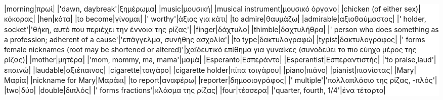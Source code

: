 |morning|πρωί|
|'dawn, daybreak'|ξημέρωμα|
|music|μουσική|
|musical instrument|μουσικό όργανο|
|chicken (of either sex)|κόκορας|
|hen|κότα|
|to become|γίνομαι|
|' worthy'|άξιος για κάτι|
|to admire|θαυμάζω|
|admirable|αξιοθαύμαστος|
|' holder, socket'|'θήκη, αυτό που περιέχει την έννοια της ρίζας'|
|finger|δάχτυλο|
|thimble|δαχτυλήθρα|
|' person who does something as a profession; adherent of a cause'|'επάγγελμα, συνήθης ασχολία'|
|to type|δακτυλογραφώ|
|typist|δακτυλογράφος|
|' forms female nicknames (root may be shortened or altered)'|χαϊδευτικό επίθημα για γυναίκες (συνοδεύει το πιο εύηχο μέρος της ρίζας)|
|mother|μητέρα|
|'mom, mommy, ma, mama'|μαμά|
|Esperanto|Εσπεράντο|
|Esperantist|Εσπεραντιστής|
|'to praise,laud'|επαινώ|
|laudable|αξιέπαινος|
|cigarette|τσιγάρο|
|cigarette holder|πίπα τσιγάρου|
|piano|πιάνο|
|pianist|πιανίστας|
|Mary|Μαρία|
|nickname for Mary|Μαράκι|
|to report|αναφέρω|
|reporter|δημοσιογράφος|
|' multiple'|'πολλαπλάσιο της ρίζας, -πλός'|
|two|δύο|
|double|διπλός|
|' forms fractions'|κλάσμα της ρίζας|
|four|τέσσερα|
|'quarter, fourth, 1/4'|ένα τέταρτο|